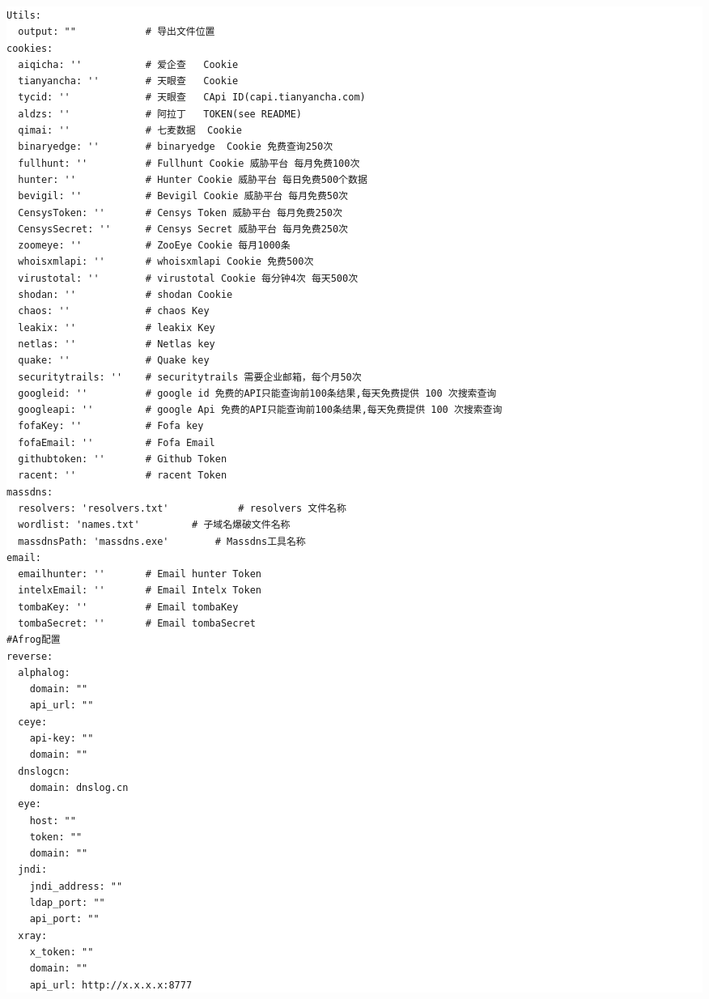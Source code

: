 ```
Utils:
  output: ""            # 导出文件位置
cookies:
  aiqicha: ''           # 爱企查   Cookie
  tianyancha: ''        # 天眼查   Cookie
  tycid: ''        		# 天眼查   CApi ID(capi.tianyancha.com)
  aldzs: ''             # 阿拉丁   TOKEN(see README)
  qimai: ''             # 七麦数据  Cookie
  binaryedge: ''		# binaryedge  Cookie 免费查询250次
  fullhunt: ''			# Fullhunt Cookie 威胁平台 每月免费100次
  hunter: ''			# Hunter Cookie 威胁平台 每日免费500个数据
  bevigil: ''           # Bevigil Cookie 威胁平台 每月免费50次
  CensysToken: ''       # Censys Token 威胁平台 每月免费250次
  CensysSecret: ''      # Censys Secret 威胁平台 每月免费250次
  zoomeye: ''			# ZooEye Cookie 每月1000条
  whoisxmlapi: ''		# whoisxmlapi Cookie 免费500次
  virustotal: ''        # virustotal Cookie 每分钟4次 每天500次
  shodan: ''			# shodan Cookie 
  chaos: ''				# chaos Key
  leakix: ''			# leakix Key
  netlas: ''			# Netlas key
  quake: ''				# Quake key
  securitytrails: ''	# securitytrails 需要企业邮箱，每个月50次
  googleid: ''			# google id 免费的API只能查询前100条结果,每天免费提供 100 次搜索查询
  googleapi: ''			# google Api 免费的API只能查询前100条结果,每天免费提供 100 次搜索查询
  fofaKey: ''			# Fofa key
  fofaEmail: ''			# Fofa Email
  githubtoken: ''		# Github Token 
  racent: ''			# racent Token
massdns:
  resolvers: 'resolvers.txt'			# resolvers 文件名称
  wordlist: 'names.txt'			# 子域名爆破文件名称
  massdnsPath: 'massdns.exe'		# Massdns工具名称
email:
  emailhunter: ''		# Email hunter Token
  intelxEmail: ''		# Email Intelx Token
  tombaKey: ''			# Email tombaKey
  tombaSecret: ''		# Email tombaSecret
#Afrog配置
reverse:
  alphalog:
    domain: ""
    api_url: ""
  ceye:
    api-key: ""
    domain: ""
  dnslogcn:
    domain: dnslog.cn
  eye:
    host: ""
    token: ""
    domain: ""
  jndi:
    jndi_address: ""
    ldap_port: ""
    api_port: ""
  xray:
    x_token: ""
    domain: ""
    api_url: http://x.x.x.x:8777

```
